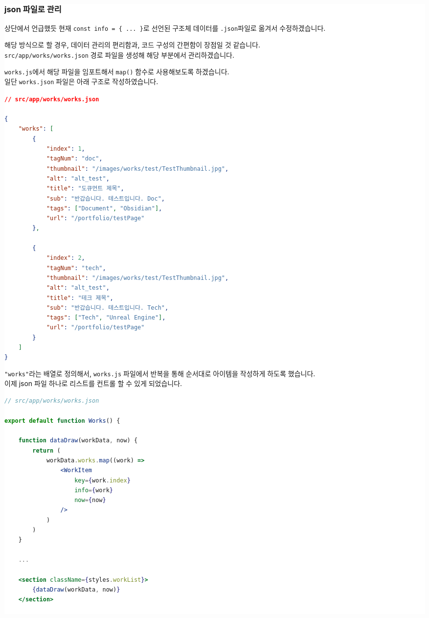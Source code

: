 
### json 파일로 관리

상단에서 언급했듯 현재 `const info = { ... }`로 선언된 구조체 데이터를 `.json`파일로 옮겨서 수정하겠습니다.

해당 방식으로 할 경우, 데이터 관리의 편리함과, 코드 구성의 간편함이 장점일 것 같습니다.  
`src/app/works/works.json` 경로 파일을 생성해 해당 부분에서 관리하겠습니다.

`works.js`에서 해당 파일을 임포트해서 `map()` 함수로 사용해보도록 하겠습니다.  
일단 `works.json` 파일은 아래 구조로 작성하였습니다.

```json
// src/app/works/works.json

{
    "works": [
		{
			"index": 1,
			"tagNum": "doc",
			"thumbnail": "/images/works/test/TestThumbnail.jpg",
			"alt": "alt_test",
			"title": "도큐먼트 제목",
			"sub": "반갑습니다. 테스트입니다. Doc",
			"tags": ["Document", "Obsidian"],
			"url": "/portfolio/testPage"
		},

		{
			"index": 2,
			"tagNum": "tech",
			"thumbnail": "/images/works/test/TestThumbnail.jpg",
			"alt": "alt_test",
			"title": "테크 제목",
			"sub": "반갑습니다. 테스트입니다. Tech",
			"tags": ["Tech", "Unreal Engine"],
			"url": "/portfolio/testPage"
		}
	]
}
```

`"works"`라는 배열로 정의해서, `works.js` 파일에서 반복을 통해 순서대로 아이템을 작성하게 하도록 했습니다.  
이제 json 파일 하나로 리스트를 컨트롤 할 수 있게 되었습니다.

```jsx
// src/app/works/works.json

export default function Works() {

    function dataDraw(workData, now) {
        return (
            workData.works.map((work) => 
                <WorkItem 
                    key={work.index}
                    info={work}
                    now={now}
                />
            )
        )
    }
    
    ...
	
    <section className={styles.workList}>
        {dataDraw(workData, now)}
    </section>
	
```
